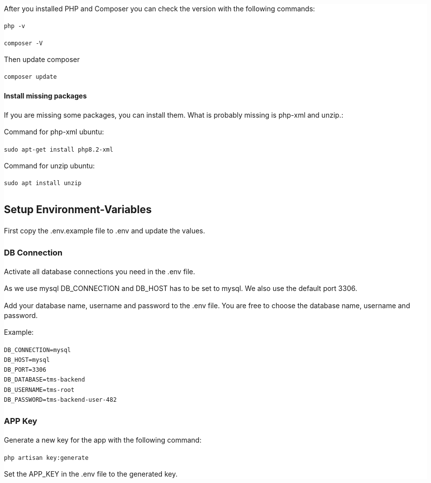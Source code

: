 After you installed PHP and Composer you can check the version
with the following commands:
```
php -v
```
```
composer -V
```

Then update composer
```
composer update
```

#### Install missing packages
If you are missing some packages, you can install them.
What is probably missing is php-xml and unzip.:

Command for php-xml ubuntu:
```
sudo apt-get install php8.2-xml
```

Command for unzip ubuntu:
```
sudo apt install unzip
```

## Setup Environment-Variables
First copy the .env.example file to .env and update the values.

### DB Connection
Activate all database connections you need in the .env file.

As we use mysql DB_CONNECTION and DB_HOST has to be set to mysql.
We also use the default port 3306.

Add your database name, username and password to the .env file.
You are free to choose the database name, username and password.

Example:
```
DB_CONNECTION=mysql
DB_HOST=mysql
DB_PORT=3306
DB_DATABASE=tms-backend
DB_USERNAME=tms-root
DB_PASSWORD=tms-backend-user-482
```

### APP Key

Generate a new key for the app with the following command:
```
php artisan key:generate
```
Set the APP_KEY in the .env file to the generated key.
